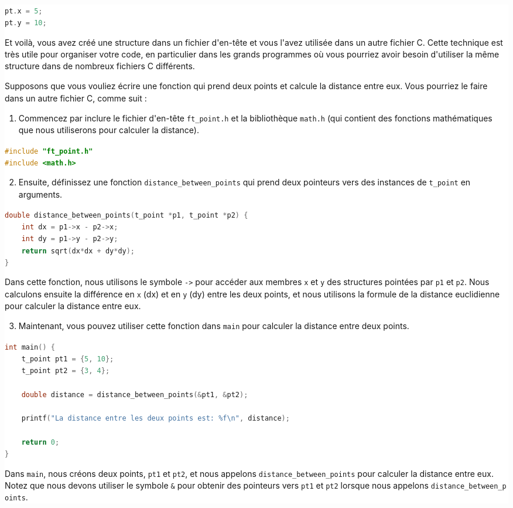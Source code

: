 ```C
pt.x = 5;
pt.y = 10;
```

Et voilà, vous avez créé une structure dans un fichier d'en-tête et vous l'avez utilisée dans un autre fichier C. Cette technique est très utile pour organiser votre code, en particulier dans les grands programmes où vous pourriez avoir besoin d'utiliser la même structure dans de nombreux fichiers C différents.


Supposons que vous vouliez écrire une fonction qui prend deux points et calcule la distance entre eux. Vous pourriez le faire dans un autre fichier C, comme suit :

1. Commencez par inclure le fichier d'en-tête `ft_point.h` et la bibliothèque `math.h` (qui contient des fonctions mathématiques que nous utiliserons pour calculer la distance).

```C
#include "ft_point.h"
#include <math.h>
```

2. Ensuite, définissez une fonction `distance_between_points` qui prend deux pointeurs vers des instances de `t_point` en arguments. 

```C
double distance_between_points(t_point *p1, t_point *p2) {
    int dx = p1->x - p2->x;
    int dy = p1->y - p2->y;
    return sqrt(dx*dx + dy*dy);
}
```

Dans cette fonction, nous utilisons le symbole `->` pour accéder aux membres `x` et `y` des structures pointées par `p1` et `p2`. Nous calculons ensuite la différence en `x` (dx) et en `y` (dy) entre les deux points, et nous utilisons la formule de la distance euclidienne pour calculer la distance entre eux.

3. Maintenant, vous pouvez utiliser cette fonction dans `main` pour calculer la distance entre deux points.

```C
int main() {
    t_point pt1 = {5, 10};
    t_point pt2 = {3, 4};

    double distance = distance_between_points(&pt1, &pt2);

    printf("La distance entre les deux points est: %f\n", distance);

    return 0;
}
```

Dans `main`, nous créons deux points, `pt1` et `pt2`, et nous appelons `distance_between_points` pour calculer la distance entre eux. Notez que nous devons utiliser le symbole `&` pour obtenir des pointeurs vers `pt1` et `pt2` lorsque nous appelons `distance_between_points`.

